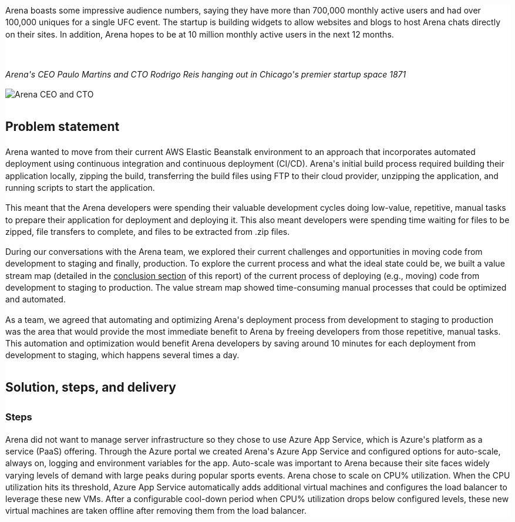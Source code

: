 Arena boasts some impressive audience numbers, saying they have more than 700,000 monthly active users and had over 100,000 uniques for a single UFC event. The startup is building widgets to allow websites and blogs to host Arena chats directly on their sites. In addition, Arena hopes to be at 10 million monthly active users in the next 12 months.

<br/>

*Arena's CEO Paulo Martins and CTO Rodrigo Reis hanging out in Chicago's premier startup space 1871*

<img alt="Arena CEO and CTO" src="{{ site.baseurl }}/images/Arena/1.JPG " width="700">

<br/>

## Problem statement

Arena wanted to move from their current AWS Elastic Beanstalk environment to an approach that incorporates automated deployment using continuous integration and continuous deployment (CI/CD). Arena's initial build process required building their application locally, zipping the build, transferring the build files using FTP to their cloud provider, unzipping the application, and running scripts to start the application. 

This meant that the Arena developers were spending their valuable development cycles doing low-value, repetitive, manual tasks to prepare their application for deployment and deploying it. This also meant developers were spending time waiting for files to be zipped, file transfers to complete, and files to be extracted from .zip files.  

During our conversations with the Arena team, we explored their current challenges and opportunities in moving code from development to staging and finally, production. To explore the current process and what the ideal state could be, we built a value stream map (detailed in the [conclusion section](#conclusion) of this report) of the current process of deploying (e.g., moving) code from development to staging to production. The value stream map showed time-consuming manual processes that could be optimized and automated. 

As a team, we agreed that automating and optimizing Arena's deployment process from development to staging to production was the area that would provide the most immediate benefit to Arena by freeing developers from those repetitive, manual tasks. This automation and optimization would benefit Arena developers by saving around 10 minutes for each deployment from development to staging, which happens several times a day. 

## Solution, steps, and delivery

### Steps

Arena did not want to manage server infrastructure so they chose to use Azure App Service, which is Azure's platform as a service (PaaS) offering. Through the Azure portal we created Arena's Azure App Service and configured options for auto-scale, always on, logging and environment variables for the app. Auto-scale was important to Arena because their site faces widely varying levels of demand with large peaks during popular sports events. Arena chose to scale on CPU% utilization. When the CPU utilization hits its threshold, Azure App Service automatically adds additional virtual machines and configures the load balancer to leverage these new VMs. After a configurable cool-down period when CPU% utilization drops below configured levels, these new virtual machines are taken offline after removing them from the load balancer.
 